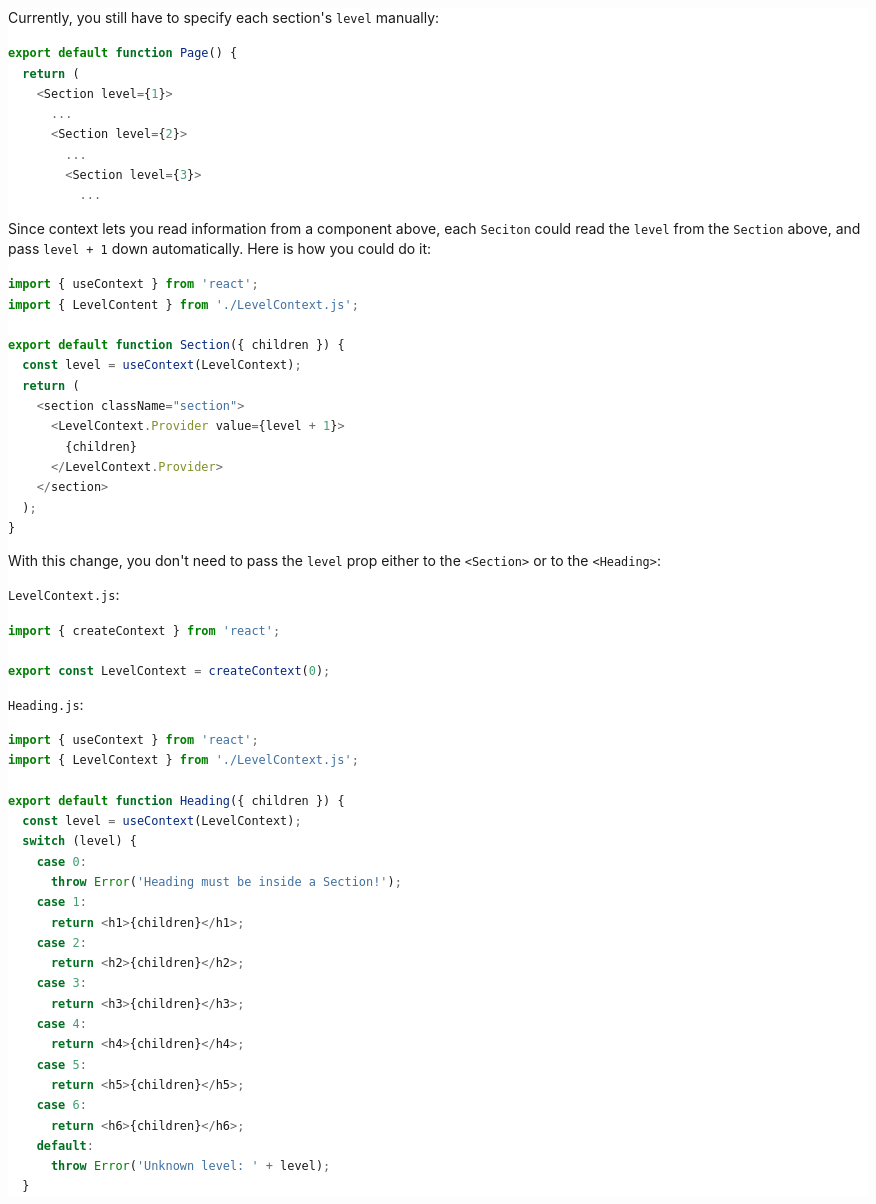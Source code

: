 Currently, you still have to specify each section's `level` manually:

```javascript
export default function Page() {
  return (
    <Section level={1}>
      ...
      <Section level={2}>
        ...
        <Section level={3}>
          ...
```

Since context lets you read information from a component above, each `Seciton` could read the `level` from the `Section` above, and pass `level + 1` down automatically. Here is how you could do it:

```javascript
import { useContext } from 'react';
import { LevelContent } from './LevelContext.js';

export default function Section({ children }) {
  const level = useContext(LevelContext);
  return (
    <section className="section">
      <LevelContext.Provider value={level + 1}>
        {children}
      </LevelContext.Provider>
    </section>
  );
}
```

With this change, you don't need to pass the `level` prop either to the `<Section>` or to the `<Heading>`:

`LevelContext.js`:

```javascript
import { createContext } from 'react';

export const LevelContext = createContext(0);
```

`Heading.js`:

```javascript
import { useContext } from 'react';
import { LevelContext } from './LevelContext.js';

export default function Heading({ children }) {
  const level = useContext(LevelContext);
  switch (level) {
    case 0:
      throw Error('Heading must be inside a Section!');
    case 1:
      return <h1>{children}</h1>;
    case 2:
      return <h2>{children}</h2>;
    case 3:
      return <h3>{children}</h3>;
    case 4:
      return <h4>{children}</h4>;
    case 5:
      return <h5>{children}</h5>;
    case 6:
      return <h6>{children}</h6>;
    default:
      throw Error('Unknown level: ' + level);
  }
```